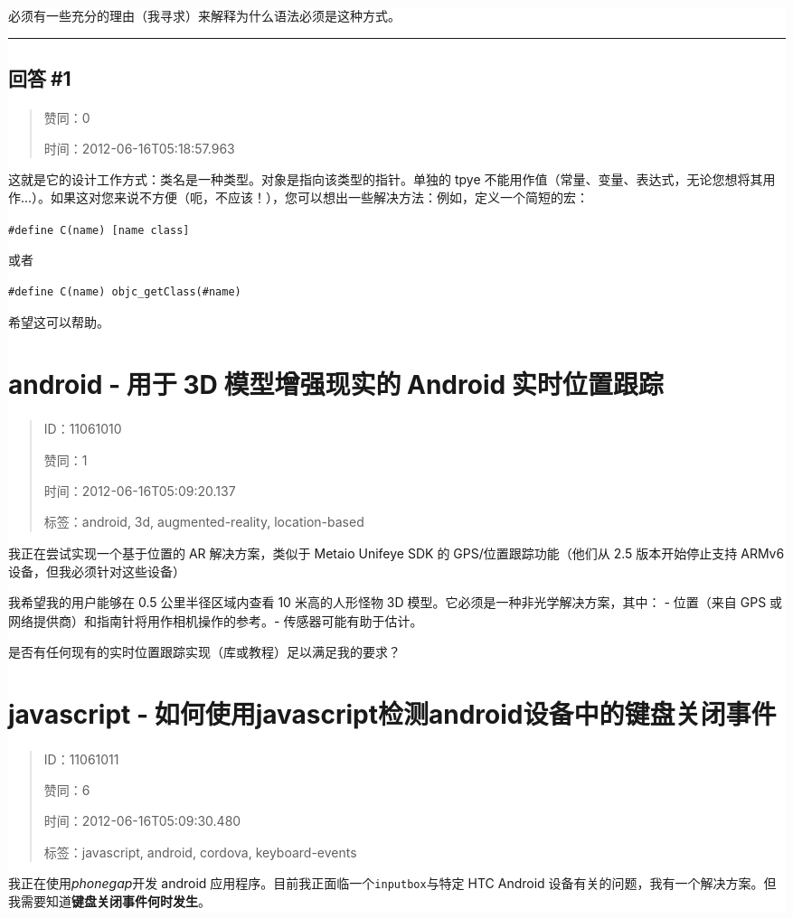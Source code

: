 必须有一些充分的理由（我寻求）来解释为什么语法必须是这种方式。

* * *

## 回答 #1

> 赞同：0
> 
> 时间：2012-06-16T05:18:57.963

这就是它的设计工作方式：类名是一种类型。对象是指向该类型的指针。单独的 tpye 不能用作值（常量、变量、表达式，无论您想将其用作...）。如果这对您来说不方便（呃，不应该！），您可以想出一些解决方法：例如，定义一个简短的宏：

```
#define C(name) [name class] 
```

或者

```
#define C(name) objc_getClass(#name) 
```

希望这可以帮助。

# android - 用于 3D 模型增强现实的 Android 实时位置跟踪

> ID：11061010
> 
> 赞同：1
> 
> 时间：2012-06-16T05:09:20.137
> 
> 标签：android, 3d, augmented-reality, location-based

我正在尝试实现一个基于位置的 AR 解决方案，类似于 Metaio Unifeye SDK 的 GPS/位置跟踪功能（他们从 2.5 版本开始停止支持 ARMv6 设备，但我必须针对这些设备）

我希望我的用户能够在 0.5 公里半径区域内查看 10 米高的人形怪物 3D 模型。它必须是一种非光学解决方案，其中： - 位置（来自 GPS 或网络提供商）和指南针将用作相机操作的参考。- 传感器可能有助于估计。

是否有任何现有的实时位置跟踪实现（库或教程）足以满足我的要求？

# javascript - 如何使用javascript检测android设备中的键盘关闭事件

> ID：11061011
> 
> 赞同：6
> 
> 时间：2012-06-16T05:09:30.480
> 
> 标签：javascript, android, cordova, keyboard-events

我正在使用*phonegap*开发 android 应用程序。目前我正面临一个`inputbox`与特定 HTC Android 设备有关的问题，我有一个解决方案。但我需要知道**键盘关闭事件何时发生**。
